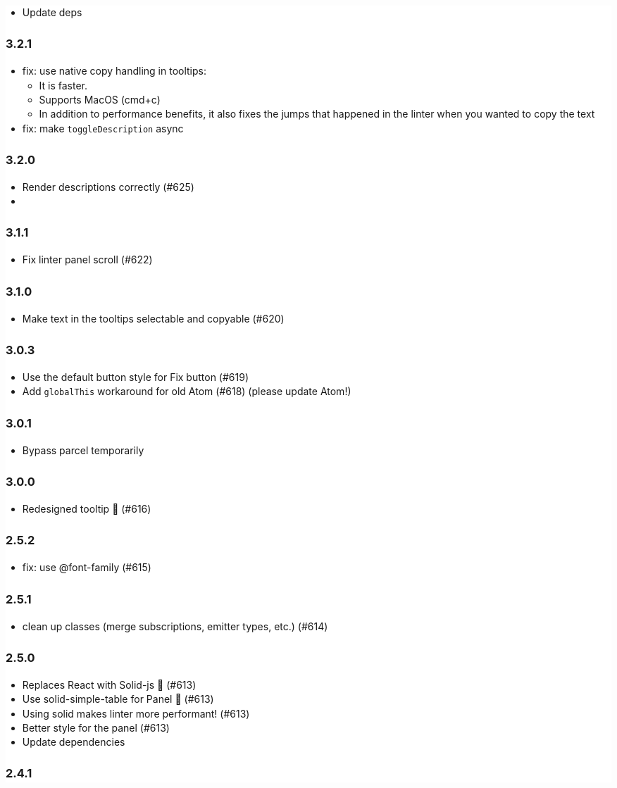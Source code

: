- Update deps

### 3.2.1

- fix: use native copy handling in tooltips:
  - It is faster.
  - Supports MacOS (cmd+c)
  - In addition to performance benefits, it also fixes the jumps that happened in the linter when you wanted to copy the text
- fix: make `toggleDescription` async

### 3.2.0

- Render descriptions correctly (#625)
-

### 3.1.1

- Fix linter panel scroll (#622)

### 3.1.0

- Make text in the tooltips selectable and copyable (#620)

### 3.0.3

- Use the default button style for Fix button (#619)
- Add `globalThis` workaround for old Atom (#618) (please update Atom!)

### 3.0.1

- Bypass parcel temporarily

### 3.0.0

- Redesigned tooltip :tada: (#616)

### 2.5.2

- fix: use @font-family (#615)

### 2.5.1

- clean up classes (merge subscriptions, emitter types, etc.) (#614)

### 2.5.0

- Replaces React with Solid-js :tada: (#613)
- Use solid-simple-table for Panel :tada: (#613)
- Using solid makes linter more performant! (#613)
- Better style for the panel (#613)
- Update dependencies

### 2.4.1
